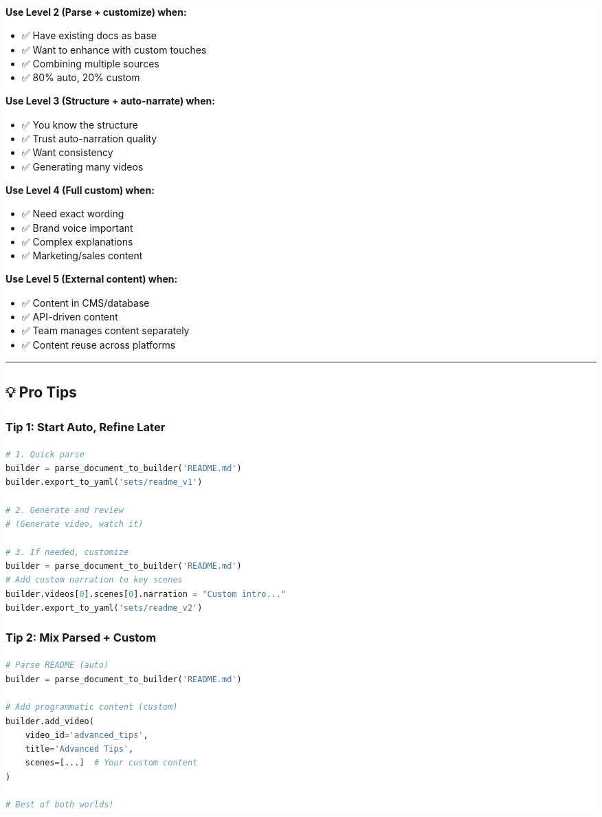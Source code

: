 **Use Level 2 (Parse + customize) when:**
- ✅ Have existing docs as base
- ✅ Want to enhance with custom touches
- ✅ Combining multiple sources
- ✅ 80% auto, 20% custom

**Use Level 3 (Structure + auto-narrate) when:**
- ✅ You know the structure
- ✅ Trust auto-narration quality
- ✅ Want consistency
- ✅ Generating many videos

**Use Level 4 (Full custom) when:**
- ✅ Need exact wording
- ✅ Brand voice important
- ✅ Complex explanations
- ✅ Marketing/sales content

**Use Level 5 (External content) when:**
- ✅ Content in CMS/database
- ✅ API-driven content
- ✅ Team manages content separately
- ✅ Content reuse across platforms

---

## 💡 Pro Tips

### **Tip 1: Start Auto, Refine Later**

```python
# 1. Quick parse
builder = parse_document_to_builder('README.md')
builder.export_to_yaml('sets/readme_v1')

# 2. Generate and review
# (Generate video, watch it)

# 3. If needed, customize
builder = parse_document_to_builder('README.md')
# Add custom narration to key scenes
builder.videos[0].scenes[0].narration = "Custom intro..."
builder.export_to_yaml('sets/readme_v2')
```

### **Tip 2: Mix Parsed + Custom**

```python
# Parse README (auto)
builder = parse_document_to_builder('README.md')

# Add programmatic content (custom)
builder.add_video(
    video_id='advanced_tips',
    title='Advanced Tips',
    scenes=[...]  # Your custom content
)

# Best of both worlds!
```
